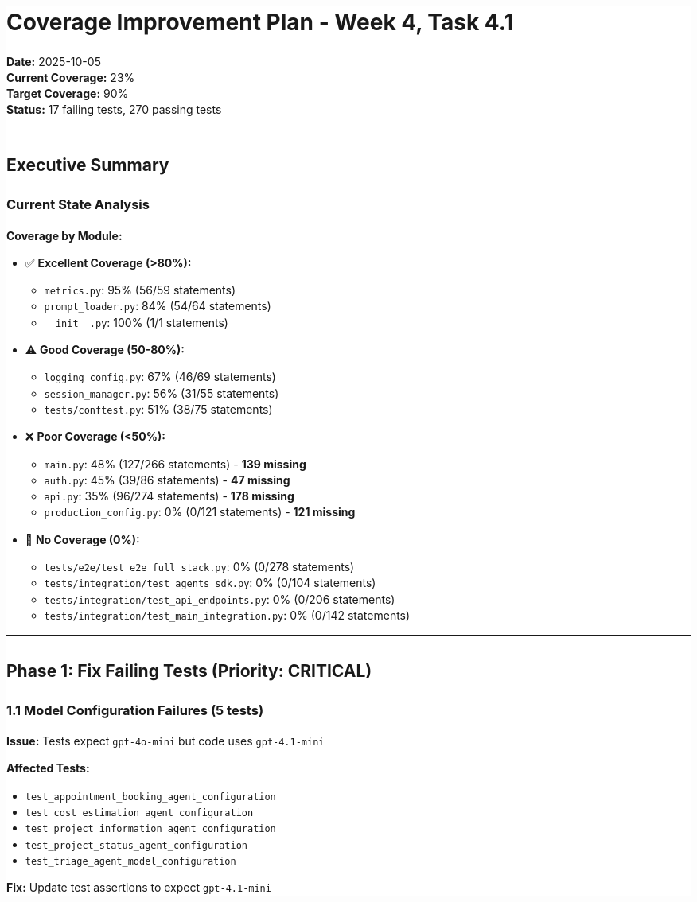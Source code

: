 # Coverage Improvement Plan - Week 4, Task 4.1

**Date:** 2025-10-05  
**Current Coverage:** 23%  
**Target Coverage:** 90%  
**Status:** 17 failing tests, 270 passing tests

---

## Executive Summary

### Current State Analysis

**Coverage by Module:**
- ✅ **Excellent Coverage (>80%):**
  - `metrics.py`: 95% (56/59 statements)
  - `prompt_loader.py`: 84% (54/64 statements)
  - `__init__.py`: 100% (1/1 statements)

- ⚠️ **Good Coverage (50-80%):**
  - `logging_config.py`: 67% (46/69 statements)
  - `session_manager.py`: 56% (31/55 statements)
  - `tests/conftest.py`: 51% (38/75 statements)

- ❌ **Poor Coverage (<50%):**
  - `main.py`: 48% (127/266 statements) - **139 missing**
  - `auth.py`: 45% (39/86 statements) - **47 missing**
  - `api.py`: 35% (96/274 statements) - **178 missing**
  - `production_config.py`: 0% (0/121 statements) - **121 missing**

- 🚫 **No Coverage (0%):**
  - `tests/e2e/test_e2e_full_stack.py`: 0% (0/278 statements)
  - `tests/integration/test_agents_sdk.py`: 0% (0/104 statements)
  - `tests/integration/test_api_endpoints.py`: 0% (0/206 statements)
  - `tests/integration/test_main_integration.py`: 0% (0/142 statements)

---

## Phase 1: Fix Failing Tests (Priority: CRITICAL)

### 1.1 Model Configuration Failures (5 tests)

**Issue:** Tests expect `gpt-4o-mini` but code uses `gpt-4.1-mini`

**Affected Tests:**
- `test_appointment_booking_agent_configuration`
- `test_cost_estimation_agent_configuration`
- `test_project_information_agent_configuration`
- `test_project_status_agent_configuration`
- `test_triage_agent_model_configuration`

**Fix:** Update test assertions to expect `gpt-4.1-mini`
